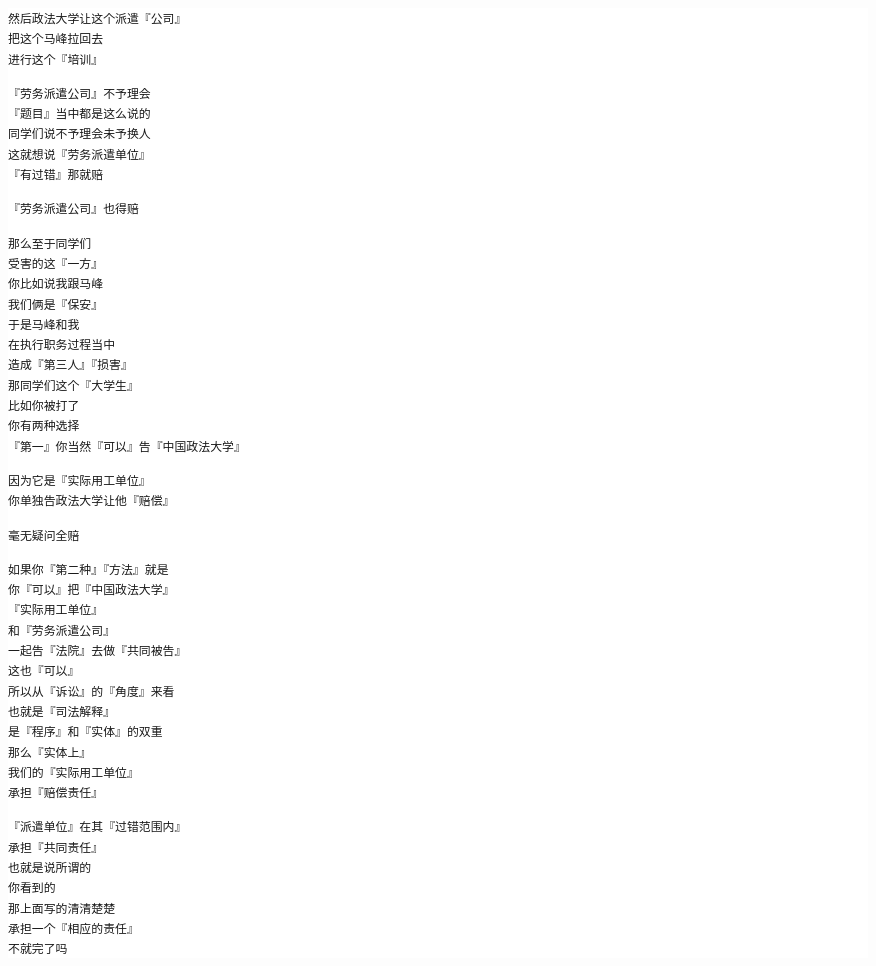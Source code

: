 ```text
然后政法大学让这个派遣『公司』
把这个马峰拉回去
进行这个『培训』
```

```text
『劳务派遣公司』不予理会
『题目』当中都是这么说的
同学们说不予理会未予换人
这就想说『劳务派遣单位』
『有过错』那就赔
```

```text
『劳务派遣公司』也得赔
```

```text
那么至于同学们
受害的这『一方』
你比如说我跟马峰
我们俩是『保安』
于是马峰和我
在执行职务过程当中
造成『第三人』『损害』
那同学们这个『大学生』
比如你被打了
你有两种选择
『第一』你当然『可以』告『中国政法大学』
```

```text
因为它是『实际用工单位』
你单独告政法大学让他『赔偿』
```

```text
毫无疑问全赔
```

```text
如果你『第二种』『方法』就是
你『可以』把『中国政法大学』
『实际用工单位』
和『劳务派遣公司』
一起告『法院』去做『共同被告』
这也『可以』
所以从『诉讼』的『角度』来看
也就是『司法解释』
是『程序』和『实体』的双重
那么『实体上』
我们的『实际用工单位』
承担『赔偿责任』
```

```text
『派遣单位』在其『过错范围内』
承担『共同责任』
也就是说所谓的
你看到的
那上面写的清清楚楚
承担一个『相应的责任』
不就完了吗
```
